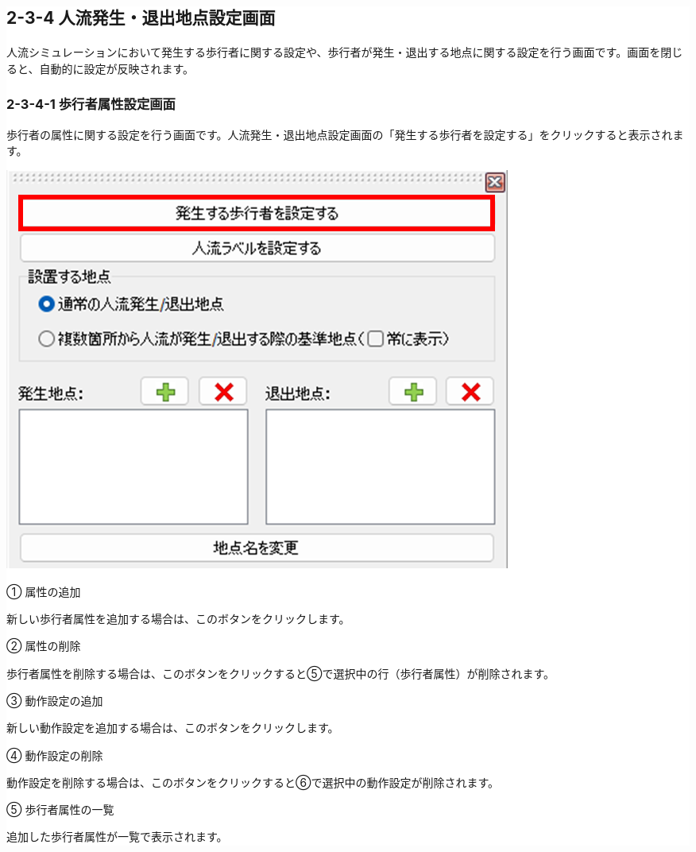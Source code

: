 ## 2-3-4 人流発生・退出地点設定画面

人流シミュレーションにおいて発生する歩行者に関する設定や、歩行者が発生・退出する地点に関する設定を行う画面です。画面を閉じると、自動的に設定が反映されます。

### 2-3-4-1 歩行者属性設定画面

歩行者の属性に関する設定を行う画面です。人流発生・退出地点設定画面の「発生する歩行者を設定する」をクリックすると表示されます。

![](../resources/userMan/PedestrianAttributeButton.png)

① 属性の追加

新しい歩行者属性を追加する場合は、このボタンをクリックします。

② 属性の削除

歩行者属性を削除する場合は、このボタンをクリックすると⑤で選択中の行（歩行者属性）が削除されます。

③ 動作設定の追加

新しい動作設定を追加する場合は、このボタンをクリックします。

④ 動作設定の削除

動作設定を削除する場合は、このボタンをクリックすると⑥で選択中の動作設定が削除されます。

⑤ 歩行者属性の一覧

追加した歩行者属性が一覧で表示されます。
